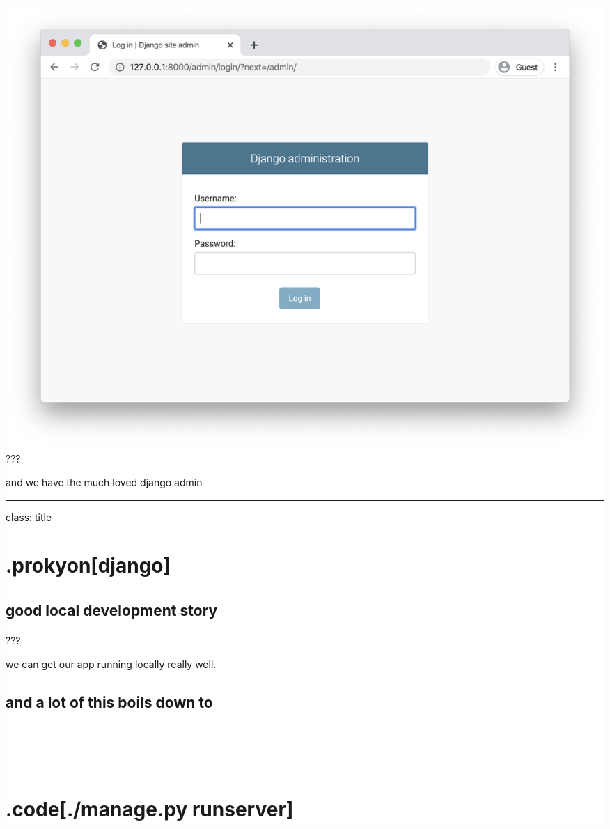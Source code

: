 ![Image](images/1-django-runserver-admin.png)
???

and we have the much loved django admin

---
class: title
# .prokyon[django]
## good local development story

???

we can get our app running locally really well.

and a lot of this boils down to
---
<br><br><br>
# .code[./manage.py runserver]
